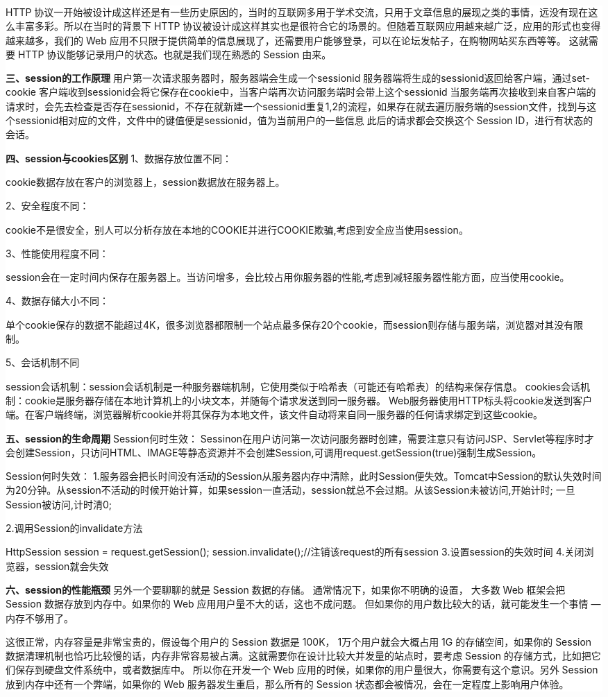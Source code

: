 HTTP 协议一开始被设计成这样还是有一些历史原因的，当时的互联网多用于学术交流，只用于文章信息的展现之类的事情，远没有现在这么丰富多彩。所以在当时的背景下 HTTP 协议被设计成这样其实也是很符合它的场景的。但随着互联网应用越来越广泛，应用的形式也变得越来越多，我们的 Web 应用不只限于提供简单的信息展现了，还需要用户能够登录，可以在论坛发帖子，在购物网站买东西等等。 这就需要 HTTP 协议能够记录用户的状态。也就是我们现在熟悉的 Session 由来。

**三、session的工作原理**
用户第一次请求服务器时，服务器端会生成一个sessionid
服务器端将生成的sessionid返回给客户端，通过set-cookie
客户端收到sessionid会将它保存在cookie中，当客户端再次访问服务端时会带上这个sessionid
当服务端再次接收到来自客户端的请求时，会先去检查是否存在sessionid，不存在就新建一个sessionid重复1,2的流程，如果存在就去遍历服务端的session文件，找到与这个sessionid相对应的文件，文件中的键值便是sessionid，值为当前用户的一些信息
此后的请求都会交换这个 Session ID，进行有状态的会话。

**四、session与cookies区别**
1、数据存放位置不同：

cookie数据存放在客户的浏览器上，session数据放在服务器上。

2、安全程度不同：

cookie不是很安全，别人可以分析存放在本地的COOKIE并进行COOKIE欺骗,考虑到安全应当使用session。

3、性能使用程度不同：

session会在一定时间内保存在服务器上。当访问增多，会比较占用你服务器的性能,考虑到减轻服务器性能方面，应当使用cookie。

4、数据存储大小不同：

单个cookie保存的数据不能超过4K，很多浏览器都限制一个站点最多保存20个cookie，而session则存储与服务端，浏览器对其没有限制。

5、会话机制不同

session会话机制：session会话机制是一种服务器端机制，它使用类似于哈希表（可能还有哈希表）的结构来保存信息。
cookies会话机制：cookie是服务器存储在本地计算机上的小块文本，并随每个请求发送到同一服务器。 Web服务器使用HTTP标头将cookie发送到客户端。在客户端终端，浏览器解析cookie并将其保存为本地文件，该文件自动将来自同一服务器的任何请求绑定到这些cookie。

**五、session的生命周期**
Session何时生效：
Sessinon在用户访问第一次访问服务器时创建，需要注意只有访问JSP、Servlet等程序时才会创建Session，只访问HTML、IMAGE等静态资源并不会创建Session,可调用request.getSession(true)强制生成Session。

Session何时失效：
1.服务器会把长时间没有活动的Session从服务器内存中清除，此时Session便失效。Tomcat中Session的默认失效时间为20分钟。从session不活动的时候开始计算，如果session一直活动，session就总不会过期。从该Session未被访问,开始计时; 一旦Session被访问,计时清0;

2.调用Session的invalidate方法

HttpSession session = request.getSession();
session.invalidate();//注销该request的所有session
3.设置session的失效时间
4.关闭浏览器，session就会失效

**六、session的性能瓶颈**
另外一个要聊聊的就是 Session 数据的存储。 通常情况下，如果你不明确的设置， 大多数 Web 框架会把 Session 数据存放到内存中。如果你的 Web 应用用户量不大的话，这也不成问题。 但如果你的用户数比较大的话，就可能发生一个事情 — 内存不够用了。

这很正常，内存容量是非常宝贵的，假设每个用户的 Session 数据是 100K， 1万个用户就会大概占用 1G 的存储空间，如果你的 Session 数据清理机制也恰巧比较慢的话，内存非常容易被占满。这就需要你在设计比较大并发量的站点时，要考虑 Session 的存储方式，比如把它们保存到硬盘文件系统中，或者数据库中。 所以你在开发一个 Web 应用的时候，如果你的用户量很大，你需要有这个意识。另外 Session 放到内存中还有一个弊端，如果你的 Web 服务器发生重启，那么所有的 Session 状态都会被情况，会在一定程度上影响用户体验。
